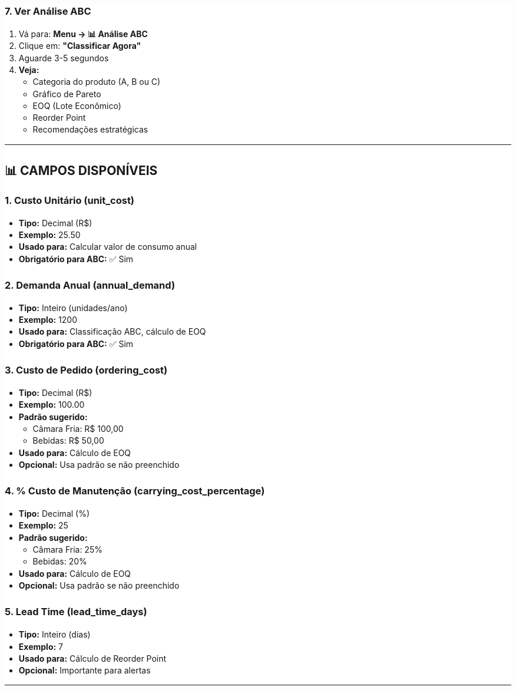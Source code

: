### 7. Ver Análise ABC

1. Vá para: **Menu → 📊 Análise ABC**
2. Clique em: **"Classificar Agora"**
3. Aguarde 3-5 segundos
4. **Veja:**
   - Categoria do produto (A, B ou C)
   - Gráfico de Pareto
   - EOQ (Lote Econômico)
   - Reorder Point
   - Recomendações estratégicas

---

## 📊 CAMPOS DISPONÍVEIS

### 1. Custo Unitário (unit_cost)
- **Tipo:** Decimal (R$)
- **Exemplo:** 25.50
- **Usado para:** Calcular valor de consumo anual
- **Obrigatório para ABC:** ✅ Sim

### 2. Demanda Anual (annual_demand)
- **Tipo:** Inteiro (unidades/ano)
- **Exemplo:** 1200
- **Usado para:** Classificação ABC, cálculo de EOQ
- **Obrigatório para ABC:** ✅ Sim

### 3. Custo de Pedido (ordering_cost)
- **Tipo:** Decimal (R$)
- **Exemplo:** 100.00
- **Padrão sugerido:** 
  - Câmara Fria: R$ 100,00
  - Bebidas: R$ 50,00
- **Usado para:** Cálculo de EOQ
- **Opcional:** Usa padrão se não preenchido

### 4. % Custo de Manutenção (carrying_cost_percentage)
- **Tipo:** Decimal (%)
- **Exemplo:** 25
- **Padrão sugerido:**
  - Câmara Fria: 25%
  - Bebidas: 20%
- **Usado para:** Cálculo de EOQ
- **Opcional:** Usa padrão se não preenchido

### 5. Lead Time (lead_time_days)
- **Tipo:** Inteiro (dias)
- **Exemplo:** 7
- **Usado para:** Cálculo de Reorder Point
- **Opcional:** Importante para alertas

---